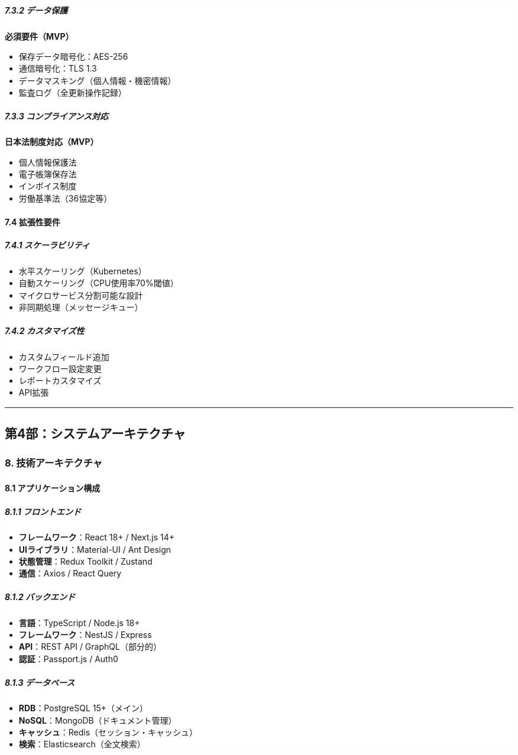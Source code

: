 ##### 7.3.2 データ保護
**必須要件（MVP）**
- 保存データ暗号化：AES-256
- 通信暗号化：TLS 1.3
- データマスキング（個人情報・機密情報）
- 監査ログ（全更新操作記録）

##### 7.3.3 コンプライアンス対応
**日本法制度対応（MVP）**
- 個人情報保護法
- 電子帳簿保存法
- インボイス制度
- 労働基準法（36協定等）

#### 7.4 拡張性要件

##### 7.4.1 スケーラビリティ
- 水平スケーリング（Kubernetes）
- 自動スケーリング（CPU使用率70%閾値）
- マイクロサービス分割可能な設計
- 非同期処理（メッセージキュー）

##### 7.4.2 カスタマイズ性
- カスタムフィールド追加
- ワークフロー設定変更
- レポートカスタマイズ
- API拡張

---

## 第4部：システムアーキテクチャ

### 8. 技術アーキテクチャ

#### 8.1 アプリケーション構成

##### 8.1.1 フロントエンド
- **フレームワーク**：React 18+ / Next.js 14+
- **UIライブラリ**：Material-UI / Ant Design
- **状態管理**：Redux Toolkit / Zustand
- **通信**：Axios / React Query

##### 8.1.2 バックエンド
- **言語**：TypeScript / Node.js 18+
- **フレームワーク**：NestJS / Express
- **API**：REST API / GraphQL（部分的）
- **認証**：Passport.js / Auth0

##### 8.1.3 データベース
- **RDB**：PostgreSQL 15+（メイン）
- **NoSQL**：MongoDB（ドキュメント管理）
- **キャッシュ**：Redis（セッション・キャッシュ）
- **検索**：Elasticsearch（全文検索）
